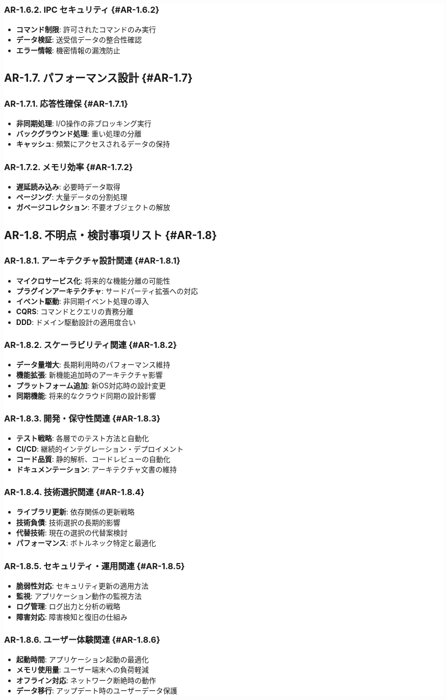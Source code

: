 ### **AR-1.6.2. IPC セキュリティ** {#AR-1.6.2}

*   **コマンド制限**: 許可されたコマンドのみ実行
*   **データ検証**: 送受信データの整合性確認
*   **エラー情報**: 機密情報の漏洩防止

## **AR-1.7. パフォーマンス設計** {#AR-1.7}

### **AR-1.7.1. 応答性確保** {#AR-1.7.1}

*   **非同期処理**: I/O操作の非ブロッキング実行
*   **バックグラウンド処理**: 重い処理の分離
*   **キャッシュ**: 頻繁にアクセスされるデータの保持

### **AR-1.7.2. メモリ効率** {#AR-1.7.2}

*   **遅延読み込み**: 必要時データ取得
*   **ページング**: 大量データの分割処理
*   **ガベージコレクション**: 不要オブジェクトの解放

## **AR-1.8. 不明点・検討事項リスト** {#AR-1.8}

### **AR-1.8.1. アーキテクチャ設計関連** {#AR-1.8.1}
*   **マイクロサービス化**: 将来的な機能分離の可能性
*   **プラグインアーキテクチャ**: サードパーティ拡張への対応
*   **イベント駆動**: 非同期イベント処理の導入
*   **CQRS**: コマンドとクエリの責務分離
*   **DDD**: ドメイン駆動設計の適用度合い

### **AR-1.8.2. スケーラビリティ関連** {#AR-1.8.2}
*   **データ量増大**: 長期利用時のパフォーマンス維持
*   **機能拡張**: 新機能追加時のアーキテクチャ影響
*   **プラットフォーム追加**: 新OS対応時の設計変更
*   **同期機能**: 将来的なクラウド同期の設計影響

### **AR-1.8.3. 開発・保守性関連** {#AR-1.8.3}
*   **テスト戦略**: 各層でのテスト方法と自動化
*   **CI/CD**: 継続的インテグレーション・デプロイメント
*   **コード品質**: 静的解析、コードレビューの自動化
*   **ドキュメンテーション**: アーキテクチャ文書の維持

### **AR-1.8.4. 技術選択関連** {#AR-1.8.4}
*   **ライブラリ更新**: 依存関係の更新戦略
*   **技術負債**: 技術選択の長期的影響
*   **代替技術**: 現在の選択の代替案検討
*   **パフォーマンス**: ボトルネック特定と最適化

### **AR-1.8.5. セキュリティ・運用関連** {#AR-1.8.5}
*   **脆弱性対応**: セキュリティ更新の適用方法
*   **監視**: アプリケーション動作の監視方法
*   **ログ管理**: ログ出力と分析の戦略
*   **障害対応**: 障害検知と復旧の仕組み

### **AR-1.8.6. ユーザー体験関連** {#AR-1.8.6}
*   **起動時間**: アプリケーション起動の最適化
*   **メモリ使用量**: ユーザー端末への負荷軽減
*   **オフライン対応**: ネットワーク断絶時の動作
*   **データ移行**: アップデート時のユーザーデータ保護
